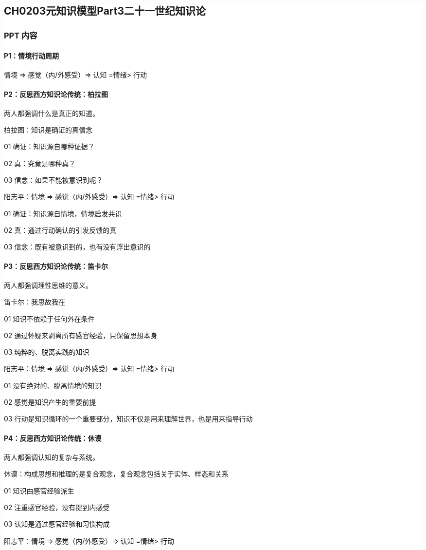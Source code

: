## CH0203元知识模型Part3二十一世纪知识论

### PPT 内容

#### P1：情境行动周期

情境 => 感觉（内/外感受）=> 认知 =情绪> 行动

#### P2：反思西方知识论传统：柏拉图

两人都强调什么是真正的知道。

柏拉图：知识是确证的真信念

01 确证：知识源自哪种证据？

02 真：究竟是哪种真？

03 信念：如果不能被意识到呢？

阳志平：情境 => 感觉（内/外感受）=> 认知 =情绪> 行动

01 确证：知识源自情境，情境启发共识

02 真：通过行动确认的引发反馈的真

03 信念：既有被意识到的，也有没有浮出意识的

#### P3：反思西方知识论传统：笛卡尔

两人都强调理性思维的意义。

笛卡尔：我思故我在

01 知识不依赖于任何外在条件

02 通过怀疑来剥离所有感官经验，只保留思想本身

03 纯粹的、脱离实践的知识

阳志平：情境 => 感觉（内/外感受）=> 认知 =情绪> 行动

01 没有绝对的、脱离情境的知识

02 感觉是知识产生的重要前提

03 行动是知识循环的一个重要部分，知识不仅是用来理解世界，也是用来指导行动

#### P4：反思西方知识论传统：休谟

两人都强调认知的复杂与系统。

休谟：构成思想和推理的是复合观念，复合观念包括关于实体、样态和关系

01 知识由感官经验派生

02 注重感官经验，没有提到内感受

03 认知是通过感官经验和习惯构成

阳志平：情境 => 感觉（内/外感受）=> 认知 =情绪> 行动
